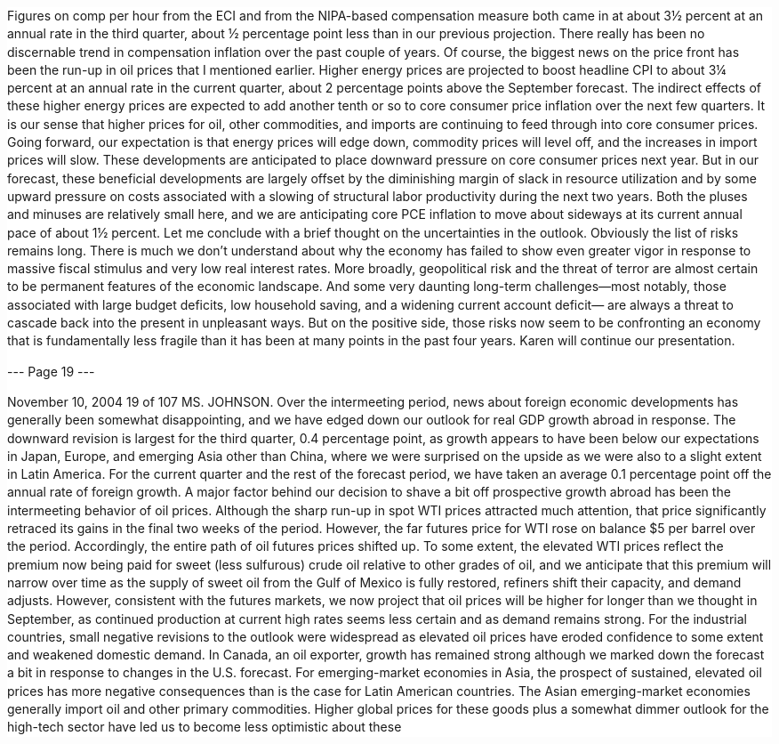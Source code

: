 Figures on comp per hour from the ECI and from the NIPA-based compensation
measure both came in at about 3½ percent at an annual rate in the third quarter, about
½ percentage point less than in our previous projection. There really has been no
discernable trend in compensation inflation over the past couple of years. Of course,
the biggest news on the price front has been the run-up in oil prices that I mentioned
earlier. Higher energy prices are projected to boost headline CPI to about 3¼ percent
at an annual rate in the current quarter, about 2 percentage points above the
September forecast. The indirect effects of these higher energy prices are expected to
add another tenth or so to core consumer price inflation over the next few quarters. It
is our sense that higher prices for oil, other commodities, and imports are continuing
to feed through into core consumer prices.
Going forward, our expectation is that energy prices will edge down, commodity
prices will level off, and the increases in import prices will slow. These
developments are anticipated to place downward pressure on core consumer prices
next year. But in our forecast, these beneficial developments are largely offset by the
diminishing margin of slack in resource utilization and by some upward pressure on
costs associated with a slowing of structural labor productivity during the next two
years. Both the pluses and minuses are relatively small here, and we are anticipating
core PCE inflation to move about sideways at its current annual pace of about
1½ percent.
Let me conclude with a brief thought on the uncertainties in the outlook.
Obviously the list of risks remains long. There is much we don’t understand about
why the economy has failed to show even greater vigor in response to massive fiscal
stimulus and very low real interest rates. More broadly, geopolitical risk and the
threat of terror are almost certain to be permanent features of the economic landscape.
And some very daunting long-term challenges—most notably, those associated with
large budget deficits, low household saving, and a widening current account deficit—
are always a threat to cascade back into the present in unpleasant ways. But on the
positive side, those risks now seem to be confronting an economy that is
fundamentally less fragile than it has been at many points in the past four years.
Karen will continue our presentation.

--- Page 19 ---

November 10, 2004 19 of 107
MS. JOHNSON. Over the intermeeting period, news about foreign economic
developments has generally been somewhat disappointing, and we have edged down
our outlook for real GDP growth abroad in response. The downward revision is
largest for the third quarter, 0.4 percentage point, as growth appears to have been
below our expectations in Japan, Europe, and emerging Asia other than China, where
we were surprised on the upside as we were also to a slight extent in Latin America.
For the current quarter and the rest of the forecast period, we have taken an average
0.1 percentage point off the annual rate of foreign growth.
A major factor behind our decision to shave a bit off prospective growth abroad
has been the intermeeting behavior of oil prices. Although the sharp run-up in spot
WTI prices attracted much attention, that price significantly retraced its gains in the
final two weeks of the period. However, the far futures price for WTI rose on balance
$5 per barrel over the period. Accordingly, the entire path of oil futures prices shifted
up. To some extent, the elevated WTI prices reflect the premium now being paid for
sweet (less sulfurous) crude oil relative to other grades of oil, and we anticipate that
this premium will narrow over time as the supply of sweet oil from the Gulf of
Mexico is fully restored, refiners shift their capacity, and demand adjusts. However,
consistent with the futures markets, we now project that oil prices will be higher for
longer than we thought in September, as continued production at current high rates
seems less certain and as demand remains strong.
For the industrial countries, small negative revisions to the outlook were
widespread as elevated oil prices have eroded confidence to some extent and
weakened domestic demand. In Canada, an oil exporter, growth has remained strong
although we marked down the forecast a bit in response to changes in the U.S.
forecast. For emerging-market economies in Asia, the prospect of sustained, elevated
oil prices has more negative consequences than is the case for Latin American
countries. The Asian emerging-market economies generally import oil and other
primary commodities. Higher global prices for these goods plus a somewhat dimmer
outlook for the high-tech sector have led us to become less optimistic about these